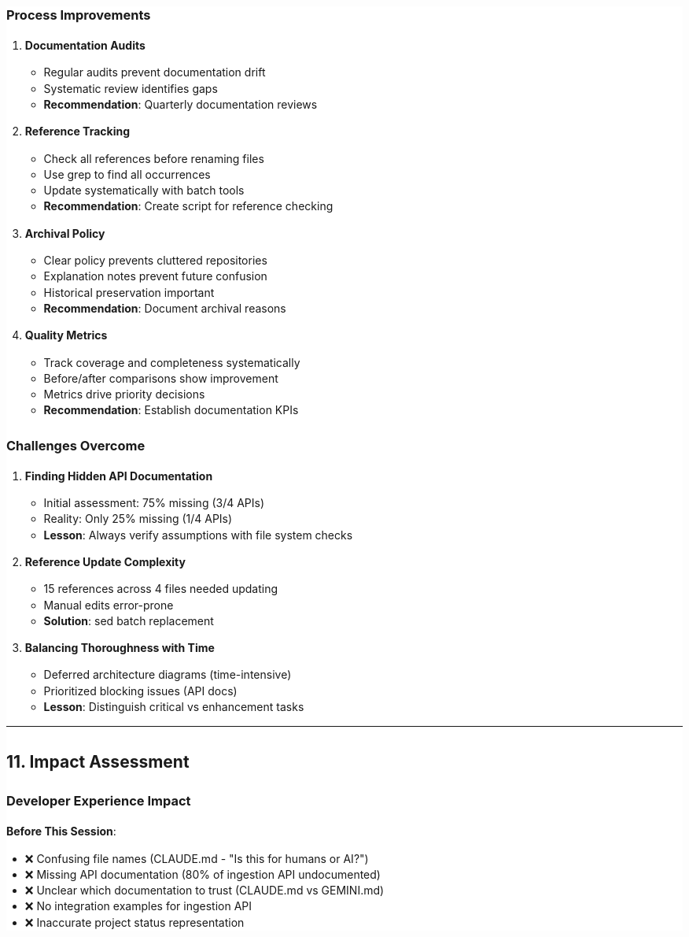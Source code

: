 ### Process Improvements

1. **Documentation Audits**
   - Regular audits prevent documentation drift
   - Systematic review identifies gaps
   - **Recommendation**: Quarterly documentation reviews

2. **Reference Tracking**
   - Check all references before renaming files
   - Use grep to find all occurrences
   - Update systematically with batch tools
   - **Recommendation**: Create script for reference checking

3. **Archival Policy**
   - Clear policy prevents cluttered repositories
   - Explanation notes prevent future confusion
   - Historical preservation important
   - **Recommendation**: Document archival reasons

4. **Quality Metrics**
   - Track coverage and completeness systematically
   - Before/after comparisons show improvement
   - Metrics drive priority decisions
   - **Recommendation**: Establish documentation KPIs

### Challenges Overcome

1. **Finding Hidden API Documentation**
   - Initial assessment: 75% missing (3/4 APIs)
   - Reality: Only 25% missing (1/4 APIs)
   - **Lesson**: Always verify assumptions with file system checks

2. **Reference Update Complexity**
   - 15 references across 4 files needed updating
   - Manual edits error-prone
   - **Solution**: sed batch replacement

3. **Balancing Thoroughness with Time**
   - Deferred architecture diagrams (time-intensive)
   - Prioritized blocking issues (API docs)
   - **Lesson**: Distinguish critical vs enhancement tasks

---

## 11. Impact Assessment

### Developer Experience Impact

**Before This Session**:
- ❌ Confusing file names (CLAUDE.md - "Is this for humans or AI?")
- ❌ Missing API documentation (80% of ingestion API undocumented)
- ❌ Unclear which documentation to trust (CLAUDE.md vs GEMINI.md)
- ❌ No integration examples for ingestion API
- ❌ Inaccurate project status representation
